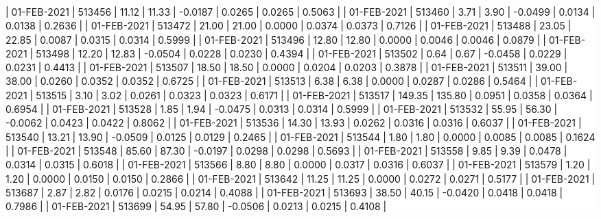 | 01-FEB-2021 | 513456 | 11.12 | 11.33 | -0.0187 | 0.0265 | 0.0265 | 0.5063 |
| 01-FEB-2021 | 513460 | 3.71 | 3.90 | -0.0499 | 0.0134 | 0.0138 | 0.2636 |
| 01-FEB-2021 | 513472 | 21.00 | 21.00 | 0.0000 | 0.0374 | 0.0373 | 0.7126 |
| 01-FEB-2021 | 513488 | 23.05 | 22.85 | 0.0087 | 0.0315 | 0.0314 | 0.5999 |
| 01-FEB-2021 | 513496 | 12.80 | 12.80 | 0.0000 | 0.0046 | 0.0046 | 0.0879 |
| 01-FEB-2021 | 513498 | 12.20 | 12.83 | -0.0504 | 0.0228 | 0.0230 | 0.4394 |
| 01-FEB-2021 | 513502 | 0.64 | 0.67 | -0.0458 | 0.0229 | 0.0231 | 0.4413 |
| 01-FEB-2021 | 513507 | 18.50 | 18.50 | 0.0000 | 0.0204 | 0.0203 | 0.3878 |
| 01-FEB-2021 | 513511 | 39.00 | 38.00 | 0.0260 | 0.0352 | 0.0352 | 0.6725 |
| 01-FEB-2021 | 513513 | 6.38 | 6.38 | 0.0000 | 0.0287 | 0.0286 | 0.5464 |
| 01-FEB-2021 | 513515 | 3.10 | 3.02 | 0.0261 | 0.0323 | 0.0323 | 0.6171 |
| 01-FEB-2021 | 513517 | 149.35 | 135.80 | 0.0951 | 0.0358 | 0.0364 | 0.6954 |
| 01-FEB-2021 | 513528 | 1.85 | 1.94 | -0.0475 | 0.0313 | 0.0314 | 0.5999 |
| 01-FEB-2021 | 513532 | 55.95 | 56.30 | -0.0062 | 0.0423 | 0.0422 | 0.8062 |
| 01-FEB-2021 | 513536 | 14.30 | 13.93 | 0.0262 | 0.0316 | 0.0316 | 0.6037 |
| 01-FEB-2021 | 513540 | 13.21 | 13.90 | -0.0509 | 0.0125 | 0.0129 | 0.2465 |
| 01-FEB-2021 | 513544 | 1.80 | 1.80 | 0.0000 | 0.0085 | 0.0085 | 0.1624 |
| 01-FEB-2021 | 513548 | 85.60 | 87.30 | -0.0197 | 0.0298 | 0.0298 | 0.5693 |
| 01-FEB-2021 | 513558 | 9.85 | 9.39 | 0.0478 | 0.0314 | 0.0315 | 0.6018 |
| 01-FEB-2021 | 513566 | 8.80 | 8.80 | 0.0000 | 0.0317 | 0.0316 | 0.6037 |
| 01-FEB-2021 | 513579 | 1.20 | 1.20 | 0.0000 | 0.0150 | 0.0150 | 0.2866 |
| 01-FEB-2021 | 513642 | 11.25 | 11.25 | 0.0000 | 0.0272 | 0.0271 | 0.5177 |
| 01-FEB-2021 | 513687 | 2.87 | 2.82 | 0.0176 | 0.0215 | 0.0214 | 0.4088 |
| 01-FEB-2021 | 513693 | 38.50 | 40.15 | -0.0420 | 0.0418 | 0.0418 | 0.7986 |
| 01-FEB-2021 | 513699 | 54.95 | 57.80 | -0.0506 | 0.0213 | 0.0215 | 0.4108 |
